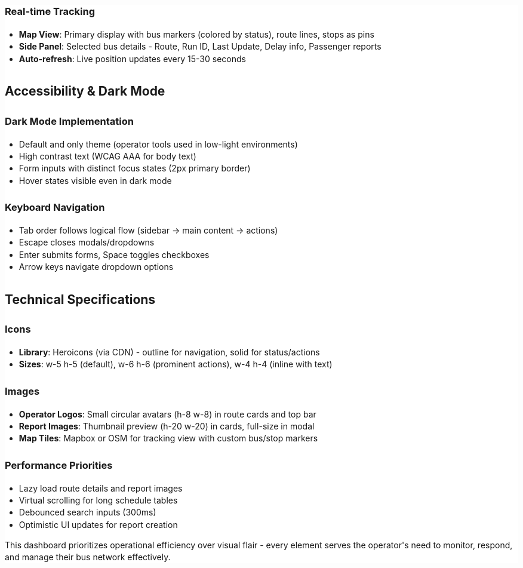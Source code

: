 ### Real-time Tracking
- **Map View**: Primary display with bus markers (colored by status), route lines, stops as pins
- **Side Panel**: Selected bus details - Route, Run ID, Last Update, Delay info, Passenger reports
- **Auto-refresh**: Live position updates every 15-30 seconds

## Accessibility & Dark Mode

### Dark Mode Implementation
- Default and only theme (operator tools used in low-light environments)
- High contrast text (WCAG AAA for body text)
- Form inputs with distinct focus states (2px primary border)
- Hover states visible even in dark mode

### Keyboard Navigation
- Tab order follows logical flow (sidebar → main content → actions)
- Escape closes modals/dropdowns
- Enter submits forms, Space toggles checkboxes
- Arrow keys navigate dropdown options

## Technical Specifications

### Icons
- **Library**: Heroicons (via CDN) - outline for navigation, solid for status/actions
- **Sizes**: w-5 h-5 (default), w-6 h-6 (prominent actions), w-4 h-4 (inline with text)

### Images
- **Operator Logos**: Small circular avatars (h-8 w-8) in route cards and top bar
- **Report Images**: Thumbnail preview (h-20 w-20) in cards, full-size in modal
- **Map Tiles**: Mapbox or OSM for tracking view with custom bus/stop markers

### Performance Priorities
- Lazy load route details and report images
- Virtual scrolling for long schedule tables
- Debounced search inputs (300ms)
- Optimistic UI updates for report creation

This dashboard prioritizes operational efficiency over visual flair - every element serves the operator's need to monitor, respond, and manage their bus network effectively.